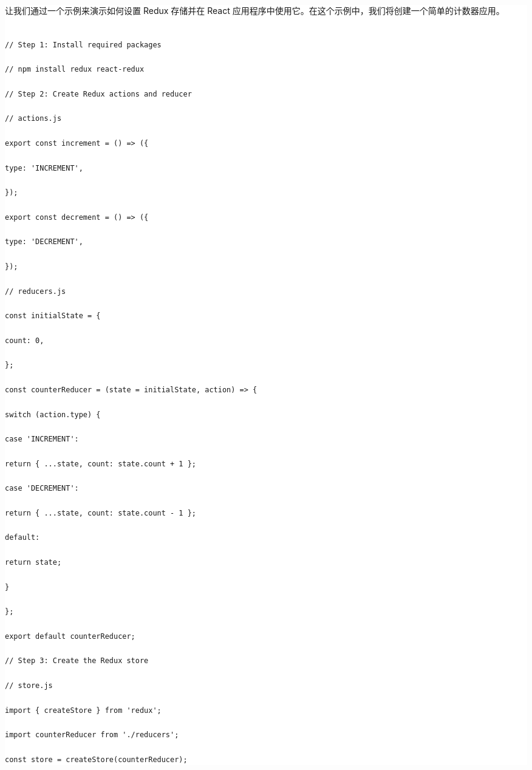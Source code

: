 让我们通过一个示例来演示如何设置 Redux 存储并在 React 应用程序中使用它。在这个示例中，我们将创建一个简单的计数器应用。

```jsjavascript

// Step 1: Install required packages

// npm install redux react-redux

// Step 2: Create Redux actions and reducer

// actions.js

export const increment = () => ({

type: 'INCREMENT',

});

export const decrement = () => ({

type: 'DECREMENT',

});

// reducers.js

const initialState = {

count: 0,

};

const counterReducer = (state = initialState, action) => {

switch (action.type) {

case 'INCREMENT':

return { ...state, count: state.count + 1 };

case 'DECREMENT':

return { ...state, count: state.count - 1 };

default:

return state;

}

};

export default counterReducer;

// Step 3: Create the Redux store

// store.js

import { createStore } from 'redux';

import counterReducer from './reducers';

const store = createStore(counterReducer);

```